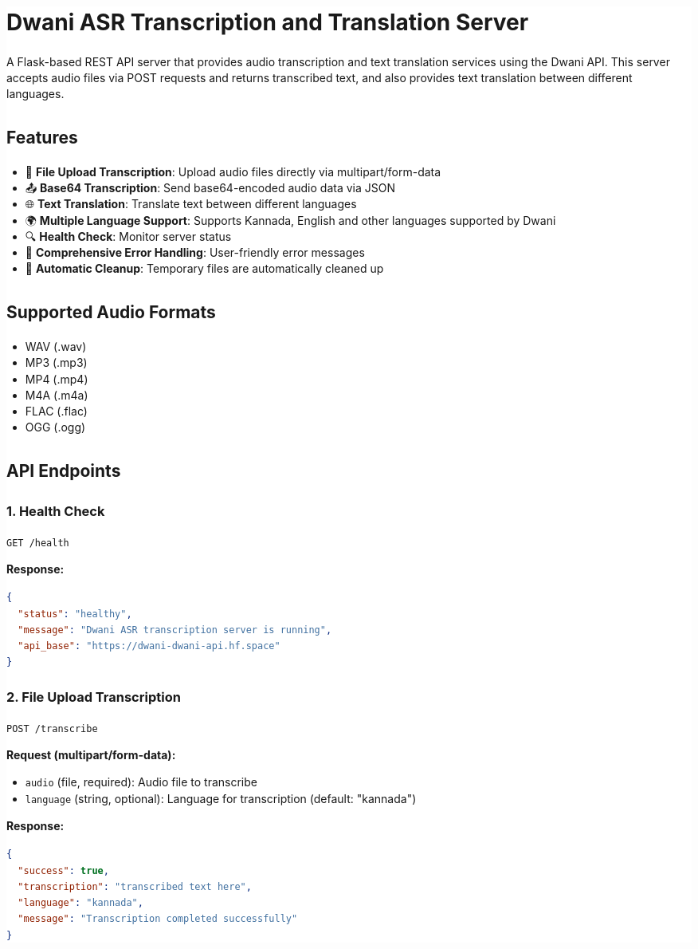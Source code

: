 # Dwani ASR Transcription and Translation Server

A Flask-based REST API server that provides audio transcription and text translation services using the Dwani API. This server accepts audio files via POST requests and returns transcribed text, and also provides text translation between different languages.

## Features

- 🎤 **File Upload Transcription**: Upload audio files directly via multipart/form-data
- 📤 **Base64 Transcription**: Send base64-encoded audio data via JSON
- 🌐 **Text Translation**: Translate text between different languages
- 🌍 **Multiple Language Support**: Supports Kannada, English and other languages supported by Dwani
- 🔍 **Health Check**: Monitor server status
- 📝 **Comprehensive Error Handling**: User-friendly error messages
- 🧹 **Automatic Cleanup**: Temporary files are automatically cleaned up

## Supported Audio Formats

- WAV (.wav)
- MP3 (.mp3)
- MP4 (.mp4)
- M4A (.m4a)
- FLAC (.flac)
- OGG (.ogg)

## API Endpoints

### 1. Health Check
```
GET /health
```

**Response:**
```json
{
  "status": "healthy",
  "message": "Dwani ASR transcription server is running",
  "api_base": "https://dwani-dwani-api.hf.space"
}
```

### 2. File Upload Transcription
```
POST /transcribe
```

**Request (multipart/form-data):**
- `audio` (file, required): Audio file to transcribe
- `language` (string, optional): Language for transcription (default: "kannada")

**Response:**
```json
{
  "success": true,
  "transcription": "transcribed text here",
  "language": "kannada",
  "message": "Transcription completed successfully"
}
```
